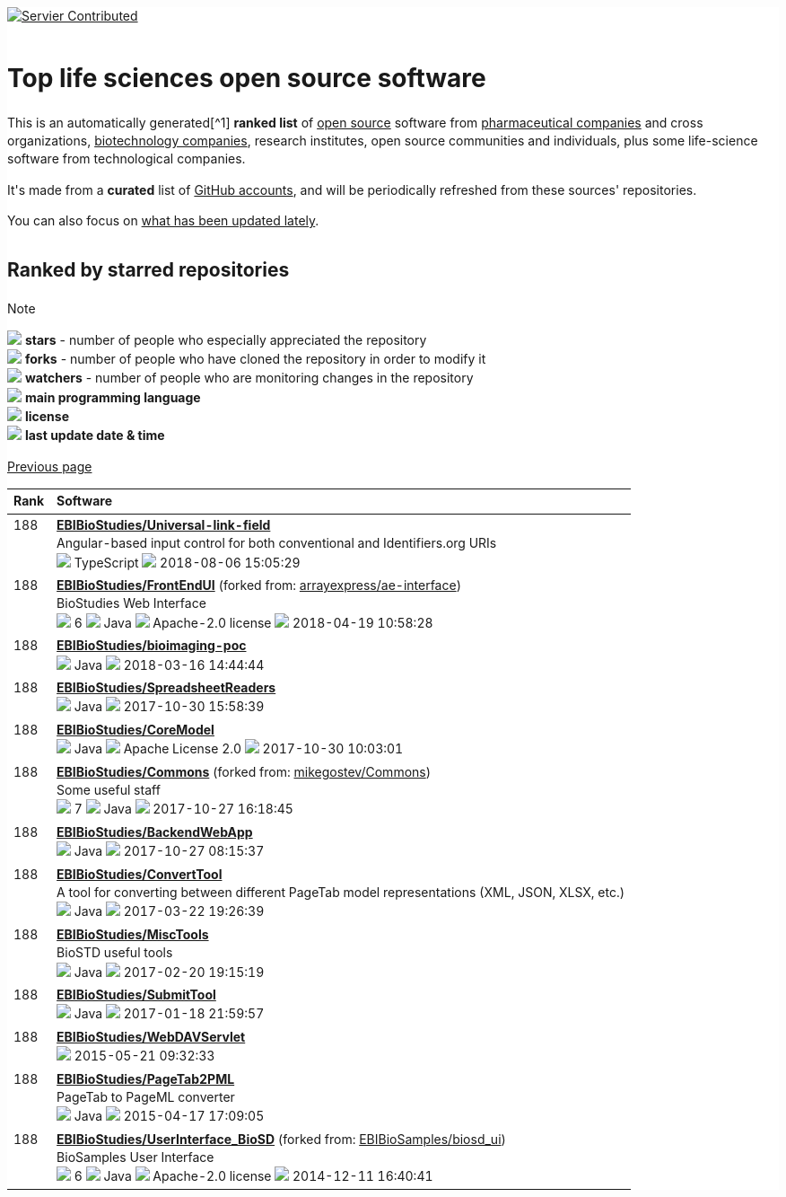 
[![Servier Contributed](https://raw.githubusercontent.com/servierhub/.github/main/badges/contributed.svg)](https://github.com/ServierHub/)
# Top life sciences open source software
This is an automatically generated[^1] **ranked list** of [open source](https://opensource.org/osd) software from
[pharmaceutical companies](https://en.wikipedia.org/wiki/List_of_pharmaceutical_companies) and cross organizations,
[biotechnology companies](https://en.wikipedia.org/wiki/Category:Biotechnology_companies),
research institutes,
open source communities and individuals,
plus some life-science software from technological companies.

It's made from a **curated** list of [GitHub accounts](SOURCES.md), and will be periodically refreshed from these sources' repositories.

You can also focus on [what has been updated lately](NEW.md).

## Ranked by starred repositories
> [!NOTE]
> <img src="https://github.com/HubTou/topgh/blob/main/icons/gstars.png"> **stars** - number of people who especially appreciated the repository<br>
> <img src="https://github.com/HubTou/topgh/blob/main/icons/forks.png"> **forks** - number of people who have cloned the repository in order to modify it<br>
> <img src="https://github.com/HubTou/topgh/blob/main/icons/watchers.png"> **watchers** - number of people who are monitoring changes in the repository<br>
> <img src="https://github.com/HubTou/topgh/blob/main/icons/code.png"> **main programming language**<br>
> <img src="https://github.com/HubTou/topgh/blob/main/icons/license.png"> **license**<br>
> <img src="https://github.com/HubTou/topgh/blob/main/icons/last.png"> **last update date & time**<br>

[Previous page](README-17.md)

|Rank|Software|
|---|:---|
|188|[**EBIBioStudies/Universal-link-field**](https://github.com/EBIBioStudies/Universal-link-field)<br>Angular-based input control for both conventional and Identifiers.org URIs<br><img src='https://github.com/HubTou/topgh/blob/main/icons/code.png'> TypeScript <img src='https://github.com/HubTou/topgh/blob/main/icons/last.png'> 2018-08-06 15:05:29 |
|188|[**EBIBioStudies/FrontEndUI**](https://github.com/EBIBioStudies/FrontEndUI) (forked from: [arrayexpress/ae-interface](https://github.com/arrayexpress/ae-interface))<br>BioStudies Web Interface<br><img src='https://github.com/HubTou/topgh/blob/main/icons/watchers.png'> 6 <img src='https://github.com/HubTou/topgh/blob/main/icons/code.png'> Java <img src='https://github.com/HubTou/topgh/blob/main/icons/license.png'> Apache-2.0 license <img src='https://github.com/HubTou/topgh/blob/main/icons/last.png'> 2018-04-19 10:58:28 |
|188|[**EBIBioStudies/bioimaging-poc**](https://github.com/EBIBioStudies/bioimaging-poc)<br><img src='https://github.com/HubTou/topgh/blob/main/icons/code.png'> Java <img src='https://github.com/HubTou/topgh/blob/main/icons/last.png'> 2018-03-16 14:44:44 |
|188|[**EBIBioStudies/SpreadsheetReaders**](https://github.com/EBIBioStudies/SpreadsheetReaders)<br><img src='https://github.com/HubTou/topgh/blob/main/icons/code.png'> Java <img src='https://github.com/HubTou/topgh/blob/main/icons/last.png'> 2017-10-30 15:58:39 |
|188|[**EBIBioStudies/CoreModel**](https://github.com/EBIBioStudies/CoreModel)<br><img src='https://github.com/HubTou/topgh/blob/main/icons/code.png'> Java <img src='https://github.com/HubTou/topgh/blob/main/icons/license.png'> Apache License 2.0 <img src='https://github.com/HubTou/topgh/blob/main/icons/last.png'> 2017-10-30 10:03:01 |
|188|[**EBIBioStudies/Commons**](https://github.com/EBIBioStudies/Commons) (forked from: [mikegostev/Commons](https://github.com/mikegostev/Commons))<br>Some useful staff<br><img src='https://github.com/HubTou/topgh/blob/main/icons/watchers.png'> 7 <img src='https://github.com/HubTou/topgh/blob/main/icons/code.png'> Java <img src='https://github.com/HubTou/topgh/blob/main/icons/last.png'> 2017-10-27 16:18:45 |
|188|[**EBIBioStudies/BackendWebApp**](https://github.com/EBIBioStudies/BackendWebApp)<br><img src='https://github.com/HubTou/topgh/blob/main/icons/code.png'> Java <img src='https://github.com/HubTou/topgh/blob/main/icons/last.png'> 2017-10-27 08:15:37 |
|188|[**EBIBioStudies/ConvertTool**](https://github.com/EBIBioStudies/ConvertTool)<br>A tool for converting between different PageTab model representations (XML, JSON, XLSX, etc.)<br><img src='https://github.com/HubTou/topgh/blob/main/icons/code.png'> Java <img src='https://github.com/HubTou/topgh/blob/main/icons/last.png'> 2017-03-22 19:26:39 |
|188|[**EBIBioStudies/MiscTools**](https://github.com/EBIBioStudies/MiscTools)<br>BioSTD useful tools<br><img src='https://github.com/HubTou/topgh/blob/main/icons/code.png'> Java <img src='https://github.com/HubTou/topgh/blob/main/icons/last.png'> 2017-02-20 19:15:19 |
|188|[**EBIBioStudies/SubmitTool**](https://github.com/EBIBioStudies/SubmitTool)<br><img src='https://github.com/HubTou/topgh/blob/main/icons/code.png'> Java <img src='https://github.com/HubTou/topgh/blob/main/icons/last.png'> 2017-01-18 21:59:57 |
|188|[**EBIBioStudies/WebDAVServlet**](https://github.com/EBIBioStudies/WebDAVServlet)<br><img src='https://github.com/HubTou/topgh/blob/main/icons/last.png'> 2015-05-21 09:32:33 |
|188|[**EBIBioStudies/PageTab2PML**](https://github.com/EBIBioStudies/PageTab2PML)<br>PageTab to PageML converter<br><img src='https://github.com/HubTou/topgh/blob/main/icons/code.png'> Java <img src='https://github.com/HubTou/topgh/blob/main/icons/last.png'> 2015-04-17 17:09:05 |
|188|[**EBIBioStudies/UserInterface_BioSD**](https://github.com/EBIBioStudies/UserInterface_BioSD) (forked from: [EBIBioSamples/biosd_ui](https://github.com/EBIBioSamples/biosd_ui))<br>BioSamples User Interface<br><img src='https://github.com/HubTou/topgh/blob/main/icons/watchers.png'> 6 <img src='https://github.com/HubTou/topgh/blob/main/icons/code.png'> Java <img src='https://github.com/HubTou/topgh/blob/main/icons/license.png'> Apache-2.0 license <img src='https://github.com/HubTou/topgh/blob/main/icons/last.png'> 2014-12-11 16:40:41 |